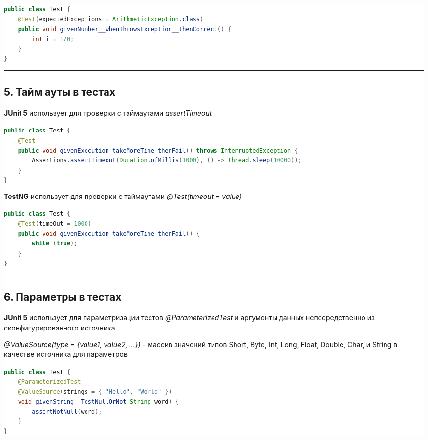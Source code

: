 ```java
public class Test {
    @Test(expectedExceptions = ArithmeticException.class)
    public void givenNumber__whenThrowsException__thenCorrect() {
        int i = 1/0;
    }
}
```

***

## 5. Тайм ауты в тестах

**JUnit 5** использует для проверки с таймаутами *assertTimeout*

```java
public class Test {
    @Test
    public void givenExecution_takeMoreTime_thenFail() throws InterruptedException {
        Assertions.assertTimeout(Duration.ofMillis(1000), () -> Thread.sleep(10000));
    }
}
```

**TestNG** использует для проверки с таймаутами *@Test(timeout = value)*

```java
public class Test {
    @Test(timeOut = 1000)
    public void givenExecution_takeMoreTime_thenFail() {
        while (true);
    }
}
```

***

## 6. Параметры в тестах

**JUnit 5** использует для параметризации тестов *@ParameterizedTest* и аргументы данных непосредственно из сконфигурированного источника

*@ValueSource(type = {value1, value2, ...})* - массив значений типов Short, Byte, Int, Long, Float, Double, Char, и String в качестве источника для параметров

```java
public class Test {
    @ParameterizedTest
    @ValueSource(strings = { "Hello", "World" })
    void givenString__TestNullOrNot(String word) {
        assertNotNull(word);
    }
}
```
